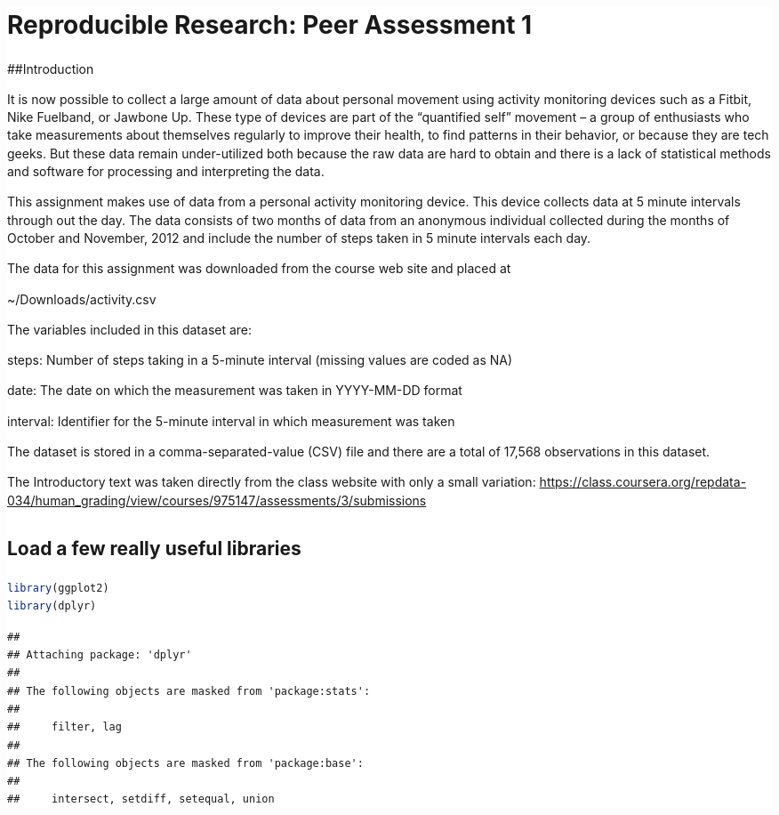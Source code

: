 # Reproducible Research: Peer Assessment 1

##Introduction

It is now possible to collect a large amount of data about personal movement using activity monitoring devices such as a Fitbit, Nike Fuelband, or Jawbone Up. These type of devices are part of the “quantified self” movement – a group of enthusiasts who take measurements about themselves regularly to improve their health, to find patterns in their behavior, or because they are tech geeks. But these data remain under-utilized both because the raw data are hard to obtain and there is a lack of statistical methods and software for processing and interpreting the data.

This assignment makes use of data from a personal activity monitoring device. This device collects data at 5 minute intervals through out the day. The data consists of two months of data from an anonymous individual collected during the months of October and November, 2012 and include the number of steps taken in 5 minute intervals each day.


The data for this assignment was downloaded from the course web site and placed at 

~/Downloads/activity.csv

The variables included in this dataset are:

steps: Number of steps taking in a 5-minute interval (missing values are coded as NA)

date: The date on which the measurement was taken in YYYY-MM-DD format

interval: Identifier for the 5-minute interval in which measurement was taken

The dataset is stored in a comma-separated-value (CSV) file and there are a total of 17,568 observations in this dataset.

The Introductory text was taken directly from the class website with only a small variation:
https://class.coursera.org/repdata-034/human_grading/view/courses/975147/assessments/3/submissions


## Load a few really useful libraries


```r
library(ggplot2)
library(dplyr)
```

```
## 
## Attaching package: 'dplyr'
## 
## The following objects are masked from 'package:stats':
## 
##     filter, lag
## 
## The following objects are masked from 'package:base':
## 
##     intersect, setdiff, setequal, union
```
